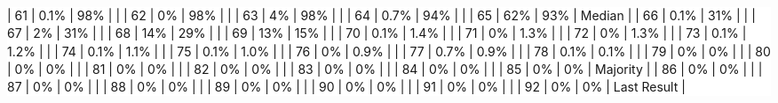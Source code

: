 | 61 | 0.1% | 98% |  |
| 62 | 0% | 98% |  |
| 63 | 4% | 98% |  |
| 64 | 0.7% | 94% |  |
| 65 | 62% | 93% | Median |
| 66 | 0.1% | 31% |  |
| 67 | 2% | 31% |  |
| 68 | 14% | 29% |  |
| 69 | 13% | 15% |  |
| 70 | 0.1% | 1.4% |  |
| 71 | 0% | 1.3% |  |
| 72 | 0% | 1.3% |  |
| 73 | 0.1% | 1.2% |  |
| 74 | 0.1% | 1.1% |  |
| 75 | 0.1% | 1.0% |  |
| 76 | 0% | 0.9% |  |
| 77 | 0.7% | 0.9% |  |
| 78 | 0.1% | 0.1% |  |
| 79 | 0% | 0% |  |
| 80 | 0% | 0% |  |
| 81 | 0% | 0% |  |
| 82 | 0% | 0% |  |
| 83 | 0% | 0% |  |
| 84 | 0% | 0% |  |
| 85 | 0% | 0% | Majority |
| 86 | 0% | 0% |  |
| 87 | 0% | 0% |  |
| 88 | 0% | 0% |  |
| 89 | 0% | 0% |  |
| 90 | 0% | 0% |  |
| 91 | 0% | 0% |  |
| 92 | 0% | 0% | Last Result |
